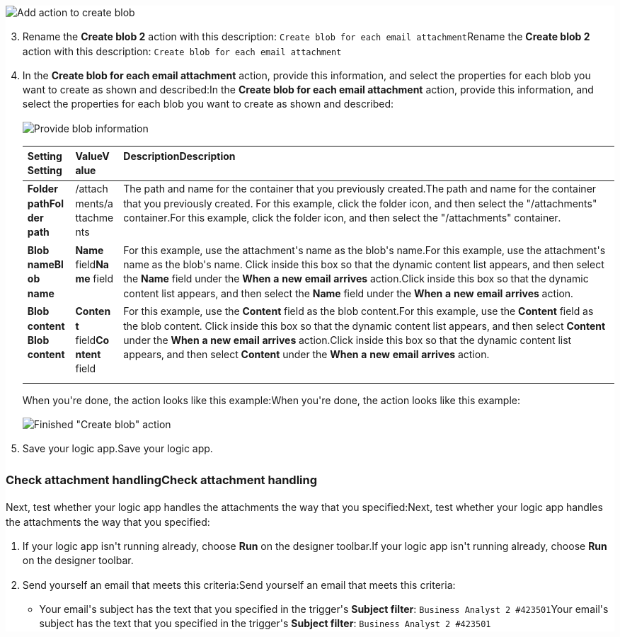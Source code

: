   ![Add action to create blob](./media/tutorial-process-email-attachments-workflow/create-blob-action-for-attachments.png)

3. <span data-ttu-id="b1d2b-467">Rename the **Create blob 2** action with this description: ```Create blob for each email attachment```</span><span class="sxs-lookup"><span data-stu-id="b1d2b-467">Rename the **Create blob 2** action with this description: ```Create blob for each email attachment```</span></span>

4. <span data-ttu-id="b1d2b-468">In the **Create blob for each email attachment** action, provide this information, and select the properties for each blob you want to create as shown and described:</span><span class="sxs-lookup"><span data-stu-id="b1d2b-468">In the **Create blob for each email attachment** action, provide this information, and select the properties for each blob you want to create as shown and described:</span></span>

   ![Provide blob information](./media/tutorial-process-email-attachments-workflow/create-blob-per-attachment.png)

   | <span data-ttu-id="b1d2b-470">Setting</span><span class="sxs-lookup"><span data-stu-id="b1d2b-470">Setting</span></span> | <span data-ttu-id="b1d2b-471">Value</span><span class="sxs-lookup"><span data-stu-id="b1d2b-471">Value</span></span> | <span data-ttu-id="b1d2b-472">Description</span><span class="sxs-lookup"><span data-stu-id="b1d2b-472">Description</span></span> | 
   | ------- | ----- | ----------- | 
   | <span data-ttu-id="b1d2b-473">**Folder path**</span><span class="sxs-lookup"><span data-stu-id="b1d2b-473">**Folder path**</span></span> | <span data-ttu-id="b1d2b-474">/attachments</span><span class="sxs-lookup"><span data-stu-id="b1d2b-474">/attachments</span></span> | <span data-ttu-id="b1d2b-475">The path and name for the container that you previously created.</span><span class="sxs-lookup"><span data-stu-id="b1d2b-475">The path and name for the container that you previously created.</span></span> <span data-ttu-id="b1d2b-476">For this example, click the folder icon, and then select the "/attachments" container.</span><span class="sxs-lookup"><span data-stu-id="b1d2b-476">For this example, click the folder icon, and then select the "/attachments" container.</span></span> | 
   | <span data-ttu-id="b1d2b-477">**Blob name**</span><span class="sxs-lookup"><span data-stu-id="b1d2b-477">**Blob name**</span></span> | <span data-ttu-id="b1d2b-478">**Name** field</span><span class="sxs-lookup"><span data-stu-id="b1d2b-478">**Name** field</span></span> | <span data-ttu-id="b1d2b-479">For this example, use the attachment's name as the blob's name.</span><span class="sxs-lookup"><span data-stu-id="b1d2b-479">For this example, use the attachment's name as the blob's name.</span></span> <span data-ttu-id="b1d2b-480">Click inside this box so that the dynamic content list appears, and then select the **Name** field under the **When a new email arrives** action.</span><span class="sxs-lookup"><span data-stu-id="b1d2b-480">Click inside this box so that the dynamic content list appears, and then select the **Name** field under the **When a new email arrives** action.</span></span> | 
   | <span data-ttu-id="b1d2b-481">**Blob content**</span><span class="sxs-lookup"><span data-stu-id="b1d2b-481">**Blob content**</span></span> | <span data-ttu-id="b1d2b-482">**Content** field</span><span class="sxs-lookup"><span data-stu-id="b1d2b-482">**Content** field</span></span> | <span data-ttu-id="b1d2b-483">For this example, use the **Content** field as the blob content.</span><span class="sxs-lookup"><span data-stu-id="b1d2b-483">For this example, use the **Content** field as the blob content.</span></span> <span data-ttu-id="b1d2b-484">Click inside this box so that the dynamic content list appears, and then select **Content** under the **When a new email arrives** action.</span><span class="sxs-lookup"><span data-stu-id="b1d2b-484">Click inside this box so that the dynamic content list appears, and then select **Content** under the **When a new email arrives** action.</span></span> |
   |||| 

   <span data-ttu-id="b1d2b-485">When you're done, the action looks like this example:</span><span class="sxs-lookup"><span data-stu-id="b1d2b-485">When you're done, the action looks like this example:</span></span>

   ![Finished "Create blob" action](./media/tutorial-process-email-attachments-workflow/create-blob-per-attachment-done.png)

5. <span data-ttu-id="b1d2b-487">Save your logic app.</span><span class="sxs-lookup"><span data-stu-id="b1d2b-487">Save your logic app.</span></span> 

### <a name="check-attachment-handling"></a><span data-ttu-id="b1d2b-488">Check attachment handling</span><span class="sxs-lookup"><span data-stu-id="b1d2b-488">Check attachment handling</span></span>

<span data-ttu-id="b1d2b-489">Next, test whether your logic app handles the attachments the way that you specified:</span><span class="sxs-lookup"><span data-stu-id="b1d2b-489">Next, test whether your logic app handles the attachments the way that you specified:</span></span>

1. <span data-ttu-id="b1d2b-490">If your logic app isn't running already, choose **Run** on the designer toolbar.</span><span class="sxs-lookup"><span data-stu-id="b1d2b-490">If your logic app isn't running already, choose **Run** on the designer toolbar.</span></span>

2. <span data-ttu-id="b1d2b-491">Send yourself an email that meets this criteria:</span><span class="sxs-lookup"><span data-stu-id="b1d2b-491">Send yourself an email that meets this criteria:</span></span>

   * <span data-ttu-id="b1d2b-492">Your email's subject has the text that you specified in the trigger's **Subject filter**: ```Business Analyst 2 #423501```</span><span class="sxs-lookup"><span data-stu-id="b1d2b-492">Your email's subject has the text that you specified in the trigger's **Subject filter**: ```Business Analyst 2 #423501```</span></span>
